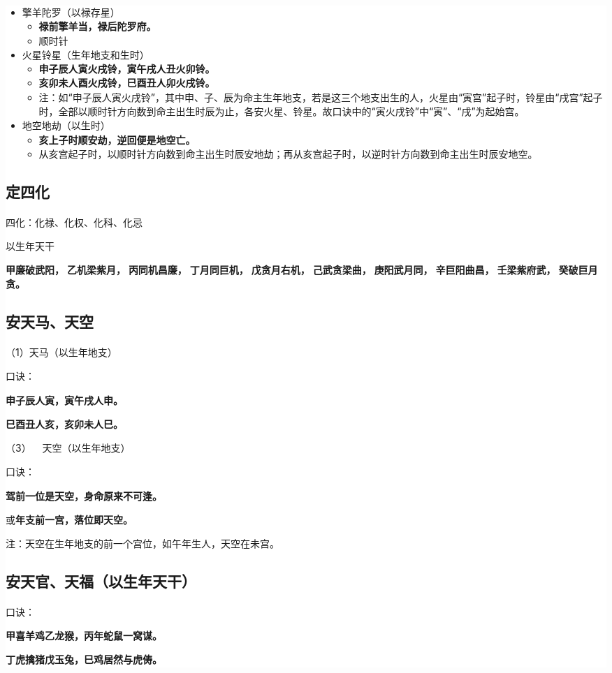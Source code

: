 - 擎羊陀罗（以禄存星）
	- **禄前擎羊当，禄后陀罗府。**
	- 顺时针
- 火星铃星（生年地支和生时）
	- **申子辰人寅火戌铃，寅午戌人丑火卯铃。** 
	- **亥卯未人酉火戌铃，巳酉丑人卯火戌铃。**
	- 注：如“申子辰人寅火戌铃”，其中申、子、辰为命主生年地支，若是这三个地支出生的人，火星由“寅宫”起子时，铃星由“戌宫”起子时，全部以顺时针方向数到命主出生时辰为止，各安火星、铃星。故口诀中的“寅火戌铃”中“寅”、“戌”为起始宫。
- 地空地劫（以生时）
	- **亥上子时顺安劫，逆回便是地空亡。**
	- 从亥宫起子时，以顺时针方向数到命主出生时辰安地劫；再从亥宫起子时，以逆时针方向数到命主出生时辰安地空。

## 定四化
四化：化禄、化权、化科、化忌

以生年天干

**甲廉破武阳，**
**乙机梁紫月，**
**丙同机昌廉，**
**丁月同巨机，**
**戊贪月右机，**
**己武贪梁曲，**
**庚阳武月同，**
**辛巨阳曲昌，**
**壬梁紫府武，**
**癸破巨月贪。**

## 安天马、天空

（1）天马（以生年地支）

口诀：

**申子辰人寅，寅午戌人申。**

**巳酉丑人亥，亥卯未人巳。**

（3）    天空（以生年地支）

口诀：

**驾前一位是天空，身命原来不可逢。**

或**年支前一宫，落位即天空。**

注：天空在生年地支的前一个宫位，如午年生人，天空在未宫。

## 安天官、天福（以生年天干）

口诀：

**甲喜羊鸡乙龙猴，丙年蛇鼠一窝谋。**

**丁虎擒猪戊玉兔，巳鸡居然与虎俦。**
